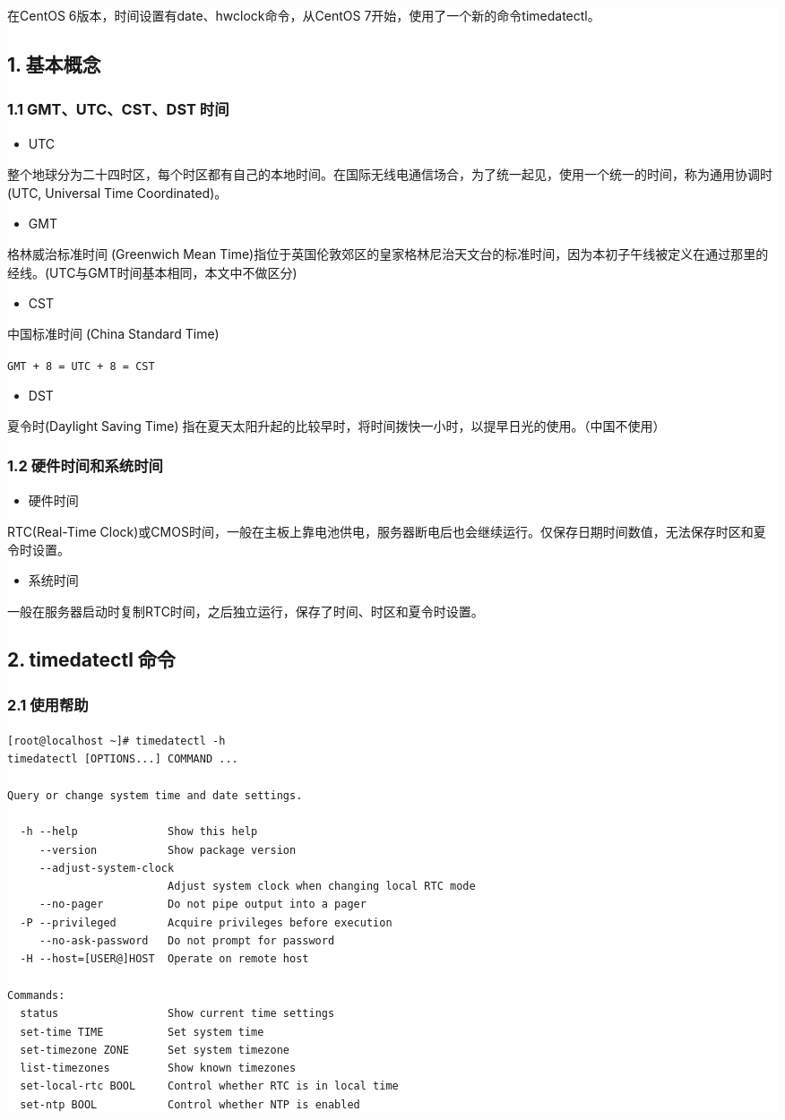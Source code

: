 在CentOS 6版本，时间设置有date、hwclock命令，从CentOS 7开始，使用了一个新的命令timedatectl。

## 1. 基本概念

### 1.1 GMT、UTC、CST、DST 时间

- UTC

整个地球分为二十四时区，每个时区都有自己的本地时间。在国际无线电通信场合，为了统一起见，使用一个统一的时间，称为通用协调时(UTC, Universal Time Coordinated)。

- GMT

格林威治标准时间 (Greenwich Mean Time)指位于英国伦敦郊区的皇家格林尼治天文台的标准时间，因为本初子午线被定义在通过那里的经线。(UTC与GMT时间基本相同，本文中不做区分)

- CST

中国标准时间 (China Standard Time)

```
GMT + 8 = UTC + 8 = CST
```

- DST

夏令时(Daylight Saving Time) 指在夏天太阳升起的比较早时，将时间拨快一小时，以提早日光的使用。（中国不使用）

### 1.2 硬件时间和系统时间

- 硬件时间

RTC(Real-Time Clock)或CMOS时间，一般在主板上靠电池供电，服务器断电后也会继续运行。仅保存日期时间数值，无法保存时区和夏令时设置。

- 系统时间

一般在服务器启动时复制RTC时间，之后独立运行，保存了时间、时区和夏令时设置。

## 2. timedatectl 命令

### 2.1 使用帮助

```
[root@localhost ~]# timedatectl -h
timedatectl [OPTIONS...] COMMAND ...

Query or change system time and date settings.

  -h --help              Show this help
     --version           Show package version
     --adjust-system-clock
                         Adjust system clock when changing local RTC mode
     --no-pager          Do not pipe output into a pager
  -P --privileged        Acquire privileges before execution
     --no-ask-password   Do not prompt for password
  -H --host=[USER@]HOST  Operate on remote host

Commands:
  status                 Show current time settings
  set-time TIME          Set system time
  set-timezone ZONE      Set system timezone
  list-timezones         Show known timezones
  set-local-rtc BOOL     Control whether RTC is in local time
  set-ntp BOOL           Control whether NTP is enabled
```
